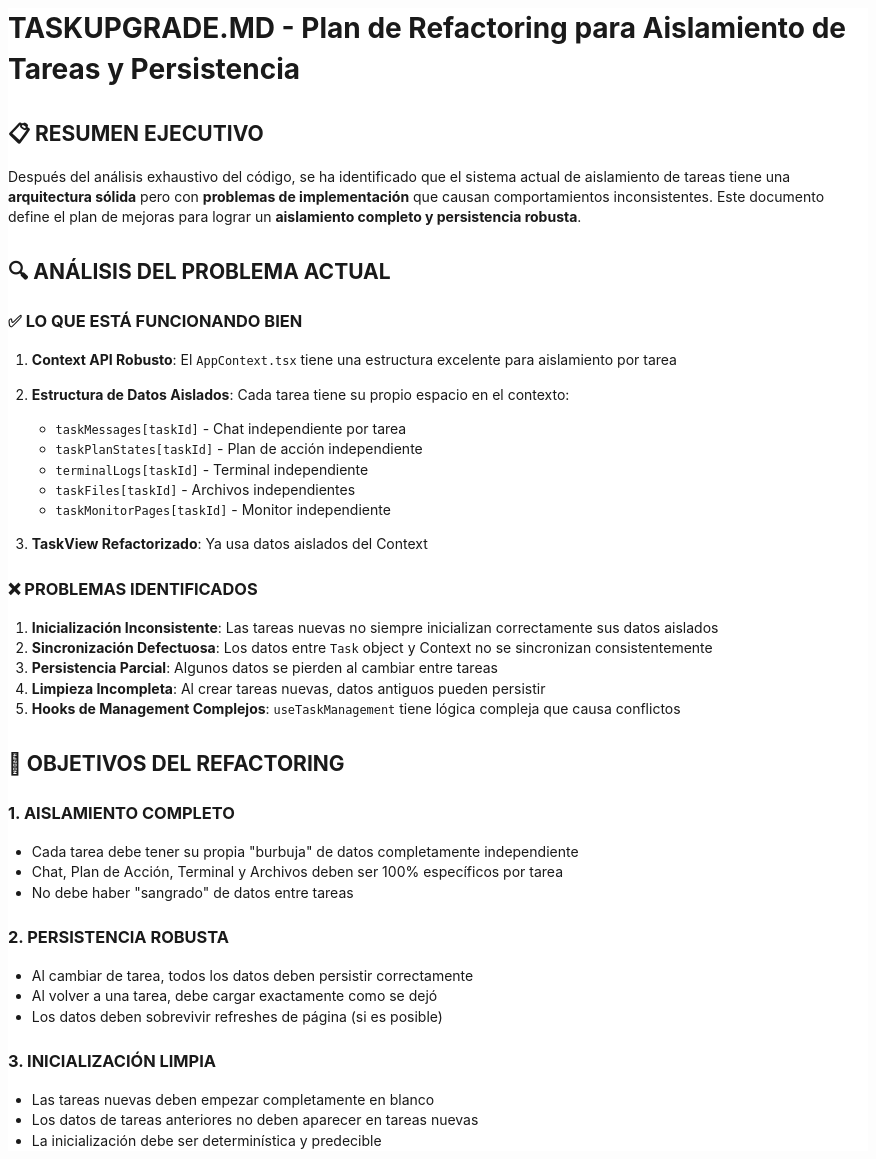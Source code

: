 # TASKUPGRADE.MD - Plan de Refactoring para Aislamiento de Tareas y Persistencia

## 📋 RESUMEN EJECUTIVO

Después del análisis exhaustivo del código, se ha identificado que el sistema actual de aislamiento de tareas tiene una **arquitectura sólida** pero con **problemas de implementación** que causan comportamientos inconsistentes. Este documento define el plan de mejoras para lograr un **aislamiento completo y persistencia robusta**.

## 🔍 ANÁLISIS DEL PROBLEMA ACTUAL

### ✅ **LO QUE ESTÁ FUNCIONANDO BIEN**

1. **Context API Robusto**: El `AppContext.tsx` tiene una estructura excelente para aislamiento por tarea
2. **Estructura de Datos Aislados**: Cada tarea tiene su propio espacio en el contexto:
   - `taskMessages[taskId]` - Chat independiente por tarea
   - `taskPlanStates[taskId]` - Plan de acción independiente
   - `terminalLogs[taskId]` - Terminal independiente
   - `taskFiles[taskId]` - Archivos independientes
   - `taskMonitorPages[taskId]` - Monitor independiente

3. **TaskView Refactorizado**: Ya usa datos aislados del Context

### ❌ **PROBLEMAS IDENTIFICADOS**

1. **Inicialización Inconsistente**: Las tareas nuevas no siempre inicializan correctamente sus datos aislados
2. **Sincronización Defectuosa**: Los datos entre `Task` object y Context no se sincronizan consistentemente
3. **Persistencia Parcial**: Algunos datos se pierden al cambiar entre tareas
4. **Limpieza Incompleta**: Al crear tareas nuevas, datos antiguos pueden persistir
5. **Hooks de Management Complejos**: `useTaskManagement` tiene lógica compleja que causa conflictos

## 🎯 OBJETIVOS DEL REFACTORING

### 1. **AISLAMIENTO COMPLETO**
- Cada tarea debe tener su propia "burbuja" de datos completamente independiente
- Chat, Plan de Acción, Terminal y Archivos deben ser 100% específicos por tarea
- No debe haber "sangrado" de datos entre tareas

### 2. **PERSISTENCIA ROBUSTA**
- Al cambiar de tarea, todos los datos deben persistir correctamente
- Al volver a una tarea, debe cargar exactamente como se dejó
- Los datos deben sobrevivir refreshes de página (si es posible)

### 3. **INICIALIZACIÓN LIMPIA**
- Las tareas nuevas deben empezar completamente en blanco
- Los datos de tareas anteriores no deben aparecer en tareas nuevas
- La inicialización debe ser determinística y predecible
